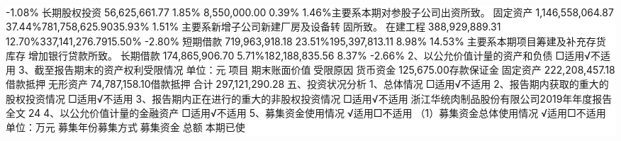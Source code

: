 -1.08%
长期股权投资
56,625,661.77
1.85%
8,550,000.00
0.39%
1.46%主要系本期对参股子公司出资所致。
固定资产
1,146,558,064.87
37.44%781,758,625.9035.93%
1.51%
主要系新增子公司新建厂房及设备转
固所致。
在建工程
388,929,889.31
12.70%337,141,276.7915.50%
-2.80%
短期借款
719,963,918.18
23.51%195,397,813.11
8.98%
14.53%
主要系本期项目筹建及补充存货库存
增加银行贷款所致。
长期借款
174,865,906.70
5.71%182,188,835.56
8.37%
-2.66%
2、以公允价值计量的资产和负债
□适用√不适用
3、截至报告期末的资产权利受限情况
单位：元
项目
期末账面价值
受限原因
货币资金
125,675.00存款保证金
固定资产
222,208,457.18借款抵押
无形资产
74,787,158.10借款抵押
合计
297,121,290.28
五、投资状况分析
1、总体情况
□适用√不适用
2、报告期内获取的重大的股权投资情况
□适用√不适用
3、报告期内正在进行的重大的非股权投资情况
□适用√不适用
浙江华统肉制品股份有限公司2019年年度报告全文
24
4、以公允价值计量的金融资产
□适用√不适用
5、募集资金使用情况
√适用□不适用
（1）募集资金总体使用情况
√适用□不适用
单位：万元
募集年份募集方式
募集资金
总额
本期已使